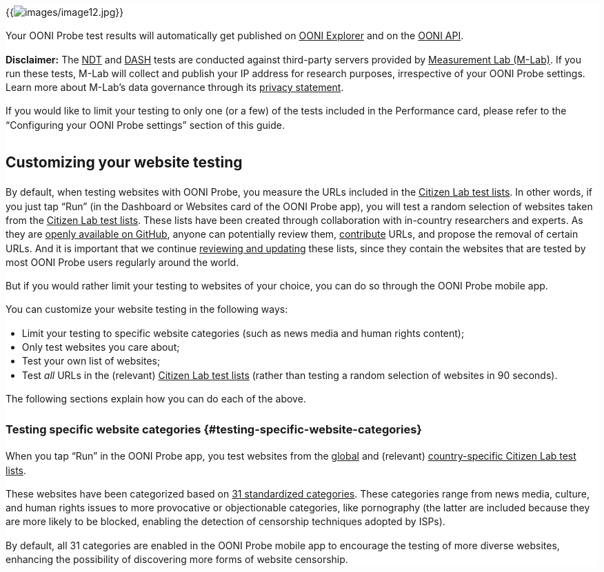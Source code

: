{{<img src="Running performance" title="images/image12.jpg" alt="images/image12.jpg">}}

Your OONI Probe test results will automatically get published on [OONI Explorer](https://explorer.ooni.org/) and on the [OONI API](https://api.ooni.io/).

**Disclaimer:** The [NDT](https://ooni.org/nettest/ndt/) and [DASH](https://ooni.org/nettest/dash/) tests are conducted against third-party servers provided by [Measurement Lab (M-Lab)](https://www.measurementlab.net/). If you run these tests, M-Lab will collect and publish your IP address for research purposes, irrespective of your OONI Probe settings. Learn more about M-Lab’s data governance through its [privacy statement](https://www.measurementlab.net/privacy/).  

If you would like to limit your testing to only one (or a few) of the tests included in the Performance card, please refer to the “Configuring your OONI Probe settings” section of this guide.

## **Customizing your website testing**

By default, when testing websites with OONI Probe, you measure the URLs included in the [Citizen Lab test lists](https://github.com/citizenlab/test-lists/tree/master/lists). In other words, if you just tap “Run” (in the Dashboard or Websites card of the OONI Probe app), you will test a random selection of websites taken from the [Citizen Lab test lists](https://github.com/citizenlab/test-lists/tree/master/lists). These lists have been created through collaboration with in-country researchers and experts. As they are [openly available on GitHub](https://github.com/citizenlab/test-lists/tree/master/lists), anyone can potentially review them, [contribute](https://ooni.org/get-involved/contribute-test-lists) URLs, and propose the removal of certain URLs. And it is important that we continue [reviewing and updating](https://ooni.org/get-involved/contribute-test-lists) these lists, since they contain the websites that are tested by most OONI Probe users regularly around the world.

But if you would rather limit your testing to websites of your choice, you can do so through the OONI Probe mobile app.

You can customize your website testing in the following ways:

* Limit your testing to specific website categories (such as news media and human rights content);
* Only test websites you care about;
* Test your own list of websites;
* Test *all* URLs in the (relevant) [Citizen Lab test lists](https://github.com/citizenlab/test-lists/tree/master/lists) (rather than testing a random selection of websites in 90 seconds).

The following sections explain how you can do each of the above. 

### **Testing specific website categories** {#testing-specific-website-categories}

When you tap “Run” in the OONI Probe app, you test websites from the [global](https://github.com/citizenlab/test-lists/blob/master/lists/global.csv) and (relevant) [country-specific Citizen Lab test lists](https://github.com/citizenlab/test-lists/tree/master/lists). 

These websites have been categorized based on [31 standardized categories](https://github.com/citizenlab/test-lists/blob/master/lists/00-LEGEND-new_category_codes.csv). These categories range from news media, culture, and human rights issues to more provocative or objectionable categories, like pornography (the latter are included because they are more likely to be blocked, enabling the detection of censorship techniques adopted by ISPs).

By default, all 31 categories are enabled in the OONI Probe mobile app to encourage the testing of more diverse websites, enhancing the possibility of discovering more forms of website censorship. 

